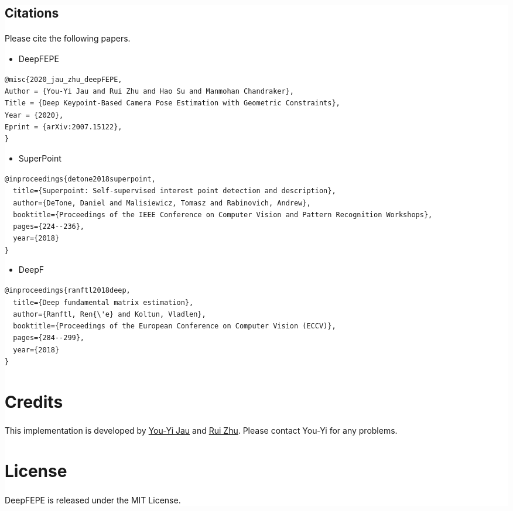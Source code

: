 
## Citations
Please cite the following papers.
- DeepFEPE
```
@misc{2020_jau_zhu_deepFEPE,
Author = {You-Yi Jau and Rui Zhu and Hao Su and Manmohan Chandraker},
Title = {Deep Keypoint-Based Camera Pose Estimation with Geometric Constraints},
Year = {2020},
Eprint = {arXiv:2007.15122},
}
```
- SuperPoint
```
@inproceedings{detone2018superpoint,
  title={Superpoint: Self-supervised interest point detection and description},
  author={DeTone, Daniel and Malisiewicz, Tomasz and Rabinovich, Andrew},
  booktitle={Proceedings of the IEEE Conference on Computer Vision and Pattern Recognition Workshops},
  pages={224--236},
  year={2018}
}
```
- DeepF
```
@inproceedings{ranftl2018deep,
  title={Deep fundamental matrix estimation},
  author={Ranftl, Ren{\'e} and Koltun, Vladlen},
  booktitle={Proceedings of the European Conference on Computer Vision (ECCV)},
  pages={284--299},
  year={2018}
}
```


# Credits
This implementation is developed by [You-Yi Jau](https://github.com/eric-yyjau) and [Rui Zhu](https://github.com/Jerrypiglet). Please contact You-Yi for any problems. 

# License
DeepFEPE is released under the MIT License. 
